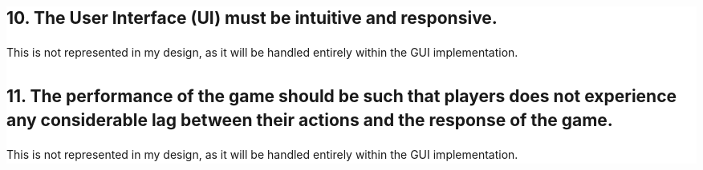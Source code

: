 ## 10.	The User Interface (UI) must be intuitive and responsive.
This is not represented in my design, as it will be handled entirely within the GUI implementation.

## 11.	The performance of the game should be such that players does not experience any considerable lag between their actions and the response of the game.
This is not represented in my design, as it will be handled entirely within the GUI implementation.

